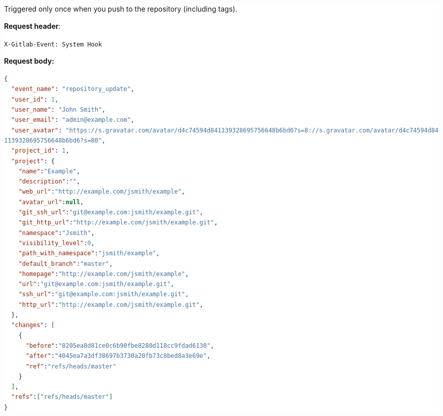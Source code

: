Triggered only once when you push to the repository (including tags).

**Request header**:

```
X-Gitlab-Event: System Hook
```

**Request body:**

```json
{
  "event_name": "repository_update",
  "user_id": 1,
  "user_name": "John Smith",
  "user_email": "admin@example.com",
  "user_avatar": "https://s.gravatar.com/avatar/d4c74594d841139328695756648b6bd6?s=8://s.gravatar.com/avatar/d4c74594d841139328695756648b6bd6?s=80",
  "project_id": 1,
  "project": {
    "name":"Example",
    "description":"",
    "web_url":"http://example.com/jsmith/example",
    "avatar_url":null,
    "git_ssh_url":"git@example.com:jsmith/example.git",
    "git_http_url":"http://example.com/jsmith/example.git",
    "namespace":"Jsmith",
    "visibility_level":0,
    "path_with_namespace":"jsmith/example",
    "default_branch":"master",
    "homepage":"http://example.com/jsmith/example",
    "url":"git@example.com:jsmith/example.git",
    "ssh_url":"git@example.com:jsmith/example.git",
    "http_url":"http://example.com/jsmith/example.git",
  },
  "changes": [
    {
      "before":"8205ea8d81ce0c6b90fbe8280d118cc9fdad6130",
      "after":"4045ea7a3df38697b3730a20fb73c8bed8a3e69e",
      "ref":"refs/heads/master"
    }
  ],
  "refs":["refs/heads/master"]
}
```
